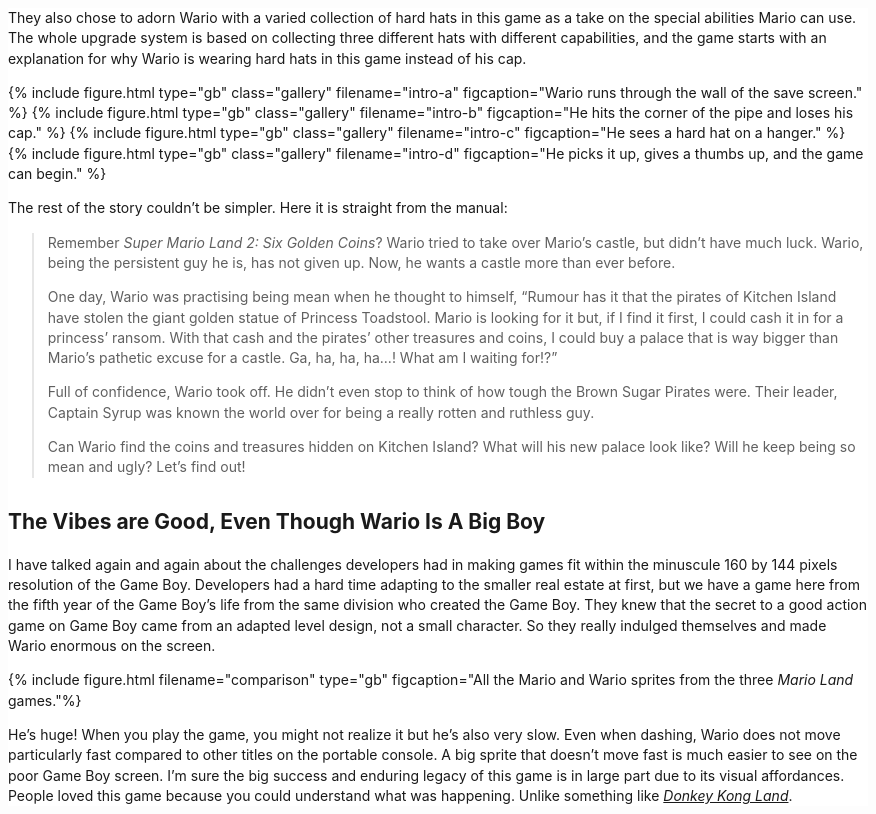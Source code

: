 They also chose to adorn Wario with a varied collection of hard hats in this game as a take on the special abilities Mario can use. The whole upgrade system is based on collecting three different hats with different capabilities, and the game starts with an explanation for why Wario is wearing hard hats in this game instead of his cap.

<div class="gallery">
{% include figure.html type="gb" class="gallery" filename="intro-a" figcaption="Wario runs through the wall of the save screen." %}
{% include figure.html type="gb" class="gallery" filename="intro-b" figcaption="He hits the corner of the pipe and loses his cap." %}
{% include figure.html type="gb" class="gallery" filename="intro-c" figcaption="He sees a hard hat on a hanger." %}
{% include figure.html type="gb" class="gallery" filename="intro-d" figcaption="He picks it up, gives a thumbs up, and the game can begin." %}
</div>

The rest of the story couldn’t be simpler. Here it is straight from the manual:

> Remember *Super Mario Land 2: Six Golden Coins*? Wario tried to take over Mario’s castle, but didn’t have much luck. Wario, being the persistent guy he is, has not given up. Now, he wants a castle more than ever before.
>
> One day, Wario was practising being mean when he thought to himself, “Rumour has it that the pirates of Kitchen Island have stolen the giant golden statue of Princess Toadstool. Mario is looking for it but, if I find it first, I could cash it in for a princess’ ransom. With that cash and the pirates’ other treasures and coins, I could buy a palace that is way bigger than Mario’s pathetic excuse for a castle. Ga, ha, ha, ha...! What am I waiting for!?”
>
> Full of confidence, Wario took off. He didn’t even stop to think of how tough the Brown Sugar Pirates were. Their leader, Captain Syrup was known the world over for being a really rotten and ruthless guy.
>
> Can Wario find the coins and treasures hidden on Kitchen Island? What will his new palace look like? Will he keep being so mean and ugly?
Let’s find out!

## The Vibes are Good, Even Though Wario Is A Big Boy

I have talked again and again about the challenges developers had in making games fit within the minuscule 160 by 144 pixels resolution of the Game Boy. Developers had a hard time adapting to the smaller real estate at first, but we have a game here from the fifth year of the Game Boy’s life from the same division who created the Game Boy. They knew that the secret to a good action game on Game Boy came from an adapted level design, not a small character. So they really indulged themselves and made Wario enormous on the screen.

{% include figure.html filename="comparison" type="gb" figcaption="All the Mario and Wario sprites from the three *Mario Land* games."%}

He’s huge! When you play the game, you might not realize it but he’s also very slow. Even when dashing, Wario does not move particularly fast compared to other titles on the portable console. A big sprite that doesn’t move fast is much easier to see on the poor Game Boy screen. I’m sure the big success and enduring legacy of this game is in large part due to its visual affordances. People loved this game because you could understand what was happening. Unlike something like [*Donkey Kong Land*](https://gameboyessentials.com/articles/dmg-yt).
